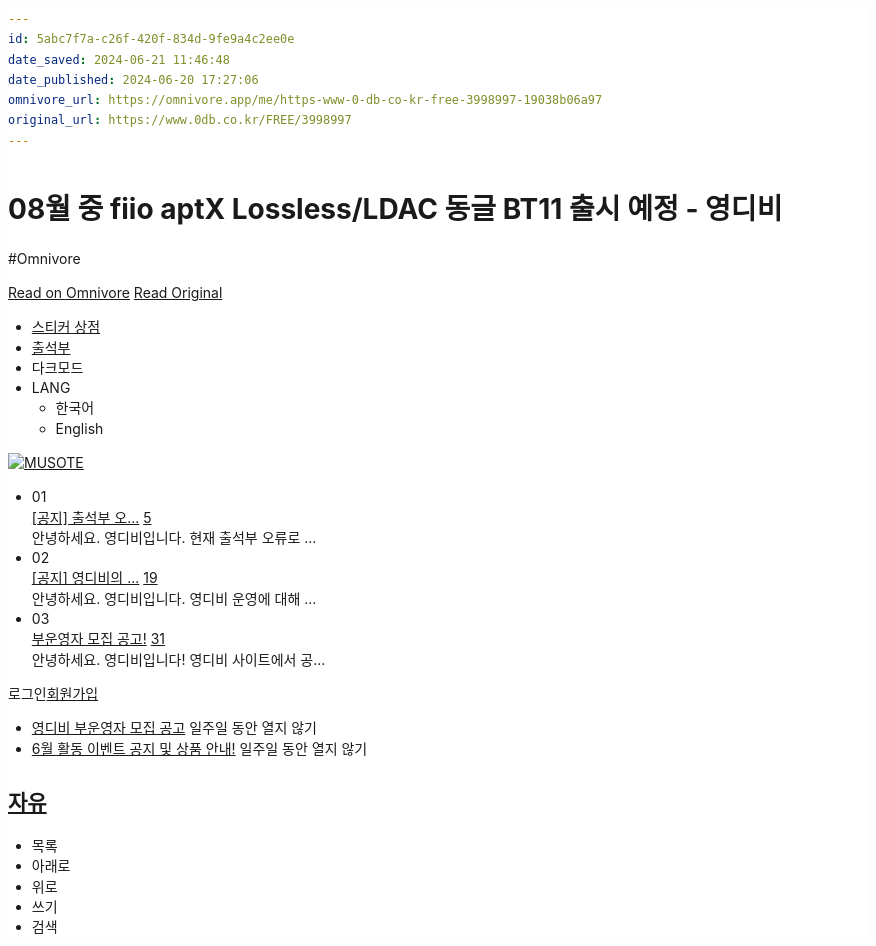 ```yaml
---
id: 5abc7f7a-c26f-420f-834d-9fe9a4c2ee0e
date_saved: 2024-06-21 11:46:48
date_published: 2024-06-20 17:27:06
omnivore_url: https://omnivore.app/me/https-www-0-db-co-kr-free-3998997-19038b06a97
original_url: https://www.0db.co.kr/FREE/3998997
---
```


# 08월 중 fiio aptX Lossless/LDAC 동글 BT11 출시 예정 - 영디비
#Omnivore
 
[Read on Omnivore](https://omnivore.app/me/https-www-0-db-co-kr-free-3998997-19038b06a97)
[Read Original](https://www.0db.co.kr/FREE/3998997)
 
* [스티커 상점](https://www.0db.co.kr/sticker)
* [출석부](https://www.0db.co.kr/attendance)
* 다크모드
* LANG  
   * 한국어  
   * English

[![MUSOTE](https://proxy-prod.omnivore-image-cache.app/0x0,sj9Inqqiu-_z8iUhkCdIA6yJzMAJZKaa3zHmifV2sLGs/https://www.0db.co.kr/files/attach/images/1899549/b3ed4fe2c5fee1f6975fc0a3617b3eae.png)](https://www.0db.co.kr/) 

* 01  
[\[공지\] 출석부 오...](https://www.0db.co.kr/NOTICE%5F0DB/3947056) [5](https://www.0db.co.kr/NOTICE%5F0DB/3947056#comment)  
안녕하세요. 영디비입니다. 현재 출석부 오류로 ...
* 02  
[\[공지\] 영디비의 ...](https://www.0db.co.kr/NOTICE%5F0DB/3934017) [19](https://www.0db.co.kr/NOTICE%5F0DB/3934017#comment)  
안녕하세요. 영디비입니다. 영디비 운영에 대해 ...
* 03  
[부운영자 모집 공고!](https://www.0db.co.kr/NOTICE%5F0DB/3928247) [31](https://www.0db.co.kr/NOTICE%5F0DB/3928247#comment)  
안녕하세요. 영디비입니다! 영디비 사이트에서 공...

로그인[회원가입](https://www.0db.co.kr/FREE/signup) 

* [영디비 부운영자 모집 공고](https://www.0db.co.kr/NOTICE%5F0DB/3928247) 일주일 동안 열지 않기
* [6월 활동 이벤트 공지 및 상품 안내!](https://www.0db.co.kr/NOTICE%5F0DB/3923228) 일주일 동안 열지 않기

## [자유](https://www.0db.co.kr/FREE)

* 목록
* 아래로
* 위로
* 쓰기
* 검색
